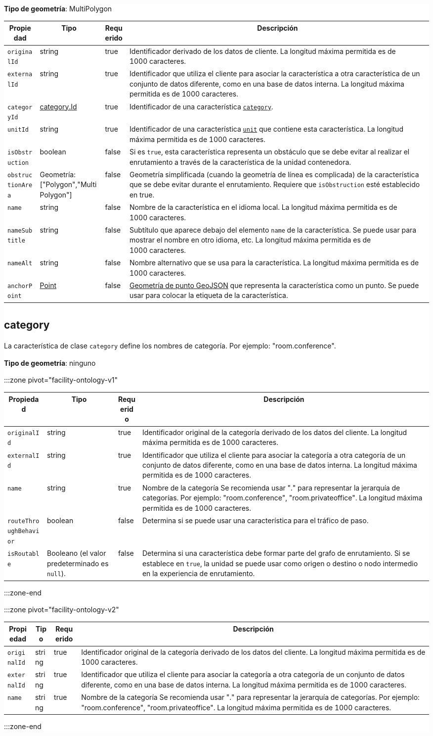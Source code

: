 **Tipo de geometría**: MultiPolygon

| Propiedad  | Tipo | Requerido | Descripción |
|-----------|------|----------|-------------|
|`originalId`        | string     |true      | Identificador derivado de los datos de cliente. La longitud máxima permitida es de 1000 caracteres.|
|`externalId`        | string     |true      | Identificador que utiliza el cliente para asociar la característica a otra característica de un conjunto de datos diferente, como en una base de datos interna. La longitud máxima permitida es de 1000 caracteres.|
|`categoryId`        |[category.Id](#category)      |true      | Identificador de una característica [`category`](#category).|
| `unitId`          | string     | true     | Identificador de una característica [`unit`](#unit) que contiene esta característica. La longitud máxima permitida es de 1000 caracteres. |
| `isObstruction`          | boolean | false     | Si es `true`, esta característica representa un obstáculo que se debe evitar al realizar el enrutamiento a través de la característica de la unidad contenedora. |
|`obstructionArea` |  Geometría: ["Polygon","MultiPolygon"]| false | Geometría simplificada (cuando la geometría de línea es complicada) de la característica que se debe evitar durante el enrutamiento. Requiere que `isObstruction` esté establecido en true.|
|`name` |    string |    false |    Nombre de la característica en el idioma local. La longitud máxima permitida es de 1000 caracteres. |
|`nameSubtitle` |    string |    false |   Subtítulo que aparece debajo del elemento `name` de la característica. Se puede usar para mostrar el nombre en otro idioma, etc.  La longitud máxima permitida es de 1000 caracteres.|
|`nameAlt` |    string |    false |   Nombre alternativo que se usa para la característica.  La longitud máxima permitida es de 1000 caracteres.|
|`anchorPoint` |  [Point](/rest/api/maps/wfs/get-feature-preview#featuregeojson) | false | [Geometría de punto GeoJSON](/rest/api/maps/wfs/get-feature-preview#featuregeojson) que representa la característica como un punto. Se puede usar para colocar la etiqueta de la característica.|

## <a name="category"></a>category

La característica de clase `category` define los nombres de categoría. Por ejemplo: "room.conference".

**Tipo de geometría**: ninguno

:::zone pivot="facility-ontology-v1"

| Propiedad  | Tipo | Requerido | Descripción |
|-----------|------|----------|-------------|
|`originalId`        | string     |true      | Identificador original de la categoría derivado de los datos del cliente. La longitud máxima permitida es de 1000 caracteres.|
|`externalId`        | string     |true      | Identificador que utiliza el cliente para asociar la categoría a otra categoría de un conjunto de datos diferente, como en una base de datos interna. La longitud máxima permitida es de 1000 caracteres.|
|`name` |    string |    true |   Nombre de la categoría Se recomienda usar "." para representar la jerarquía de categorías. Por ejemplo: "room.conference", "room.privateoffice". La longitud máxima permitida es de 1000 caracteres. |
| `routeThroughBehavior` | boolean | false | Determina si se puede usar una característica para el tráfico de paso.|
|`isRoutable`        | Booleano (el valor predeterminado es `null`).                  | false    |  Determina si una característica debe formar parte del grafo de enrutamiento. Si se establece en `true`, la unidad se puede usar como origen o destino o nodo intermedio en la experiencia de enrutamiento. |

:::zone-end

:::zone pivot="facility-ontology-v2"

| Propiedad  | Tipo | Requerido | Descripción |
|-----------|------|----------|-------------|
|`originalId`        | string     |true      | Identificador original de la categoría derivado de los datos del cliente.  La longitud máxima permitida es de 1000 caracteres.|
|`externalId`        | string     |true      | Identificador que utiliza el cliente para asociar la categoría a otra categoría de un conjunto de datos diferente, como en una base de datos interna. La longitud máxima permitida es de 1000 caracteres.|
|`name` |    string |    true |   Nombre de la categoría Se recomienda usar "." para representar la jerarquía de categorías. Por ejemplo: "room.conference", "room.privateoffice". La longitud máxima permitida es de 1000 caracteres. |

:::zone-end
